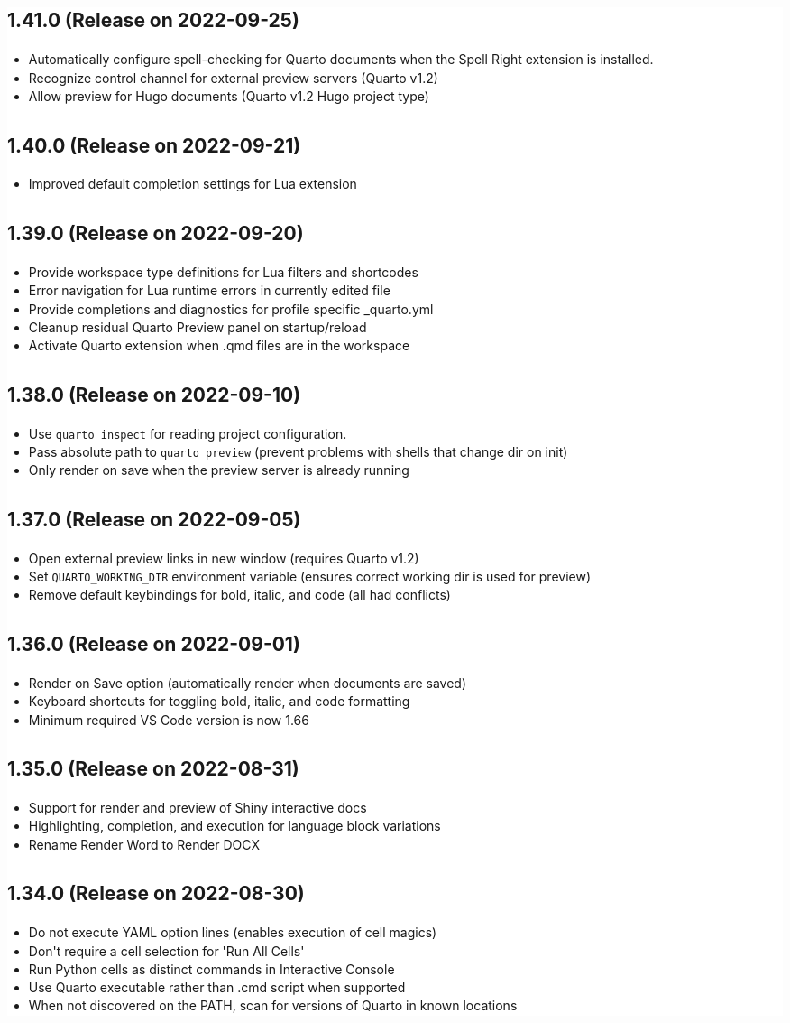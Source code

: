 ## 1.41.0 (Release on 2022-09-25)

- Automatically configure spell-checking for Quarto documents when the Spell Right extension is installed.
- Recognize control channel for external preview servers (Quarto v1.2)
- Allow preview for Hugo documents (Quarto v1.2 Hugo project type)

## 1.40.0 (Release on 2022-09-21)

- Improved default completion settings for Lua extension

## 1.39.0 (Release on 2022-09-20)

- Provide workspace type definitions for Lua filters and shortcodes
- Error navigation for Lua runtime errors in currently edited file
- Provide completions and diagnostics for profile specific \_quarto.yml
- Cleanup residual Quarto Preview panel on startup/reload
- Activate Quarto extension when .qmd files are in the workspace

## 1.38.0 (Release on 2022-09-10)

- Use `quarto inspect` for reading project configuration.
- Pass absolute path to `quarto preview` (prevent problems with shells that change dir on init)
- Only render on save when the preview server is already running

## 1.37.0 (Release on 2022-09-05)

- Open external preview links in new window (requires Quarto v1.2)
- Set `QUARTO_WORKING_DIR` environment variable (ensures correct working dir is used for preview)
- Remove default keybindings for bold, italic, and code (all had conflicts)

## 1.36.0 (Release on 2022-09-01)

- Render on Save option (automatically render when documents are saved)
- Keyboard shortcuts for toggling bold, italic, and code formatting
- Minimum required VS Code version is now 1.66

## 1.35.0 (Release on 2022-08-31)

- Support for render and preview of Shiny interactive docs
- Highlighting, completion, and execution for language block variations
- Rename Render Word to Render DOCX

## 1.34.0 (Release on 2022-08-30)

- Do not execute YAML option lines (enables execution of cell magics)
- Don't require a cell selection for 'Run All Cells'
- Run Python cells as distinct commands in Interactive Console
- Use Quarto executable rather than .cmd script when supported
- When not discovered on the PATH, scan for versions of Quarto in known locations
